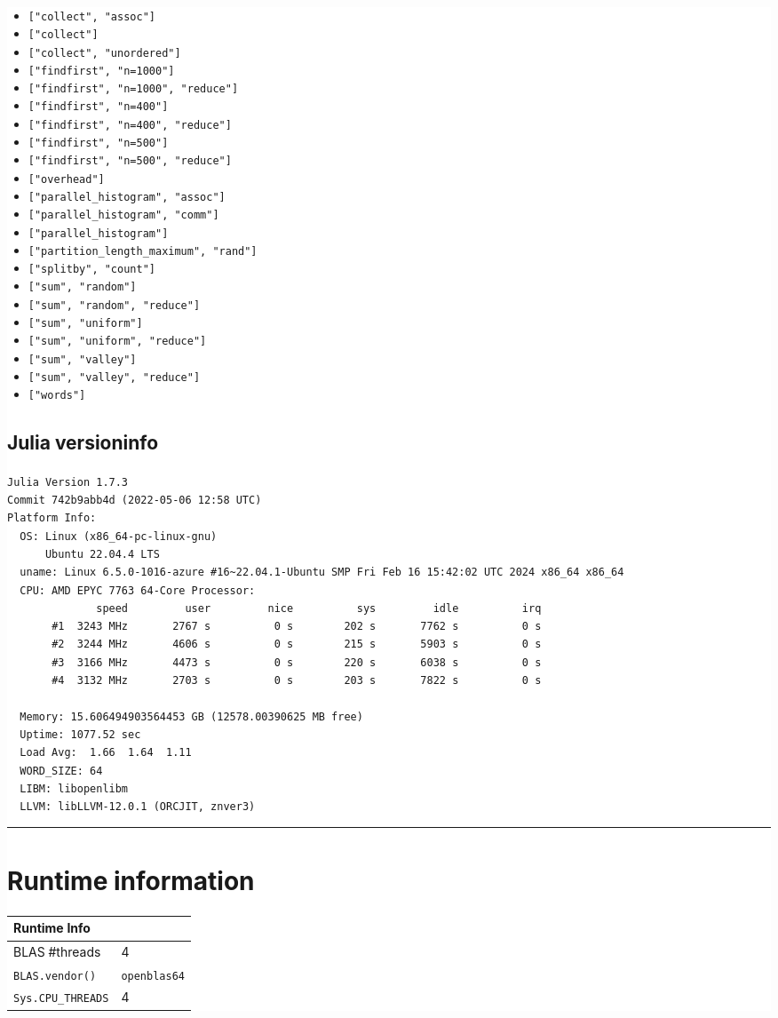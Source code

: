- `["collect", "assoc"]`
- `["collect"]`
- `["collect", "unordered"]`
- `["findfirst", "n=1000"]`
- `["findfirst", "n=1000", "reduce"]`
- `["findfirst", "n=400"]`
- `["findfirst", "n=400", "reduce"]`
- `["findfirst", "n=500"]`
- `["findfirst", "n=500", "reduce"]`
- `["overhead"]`
- `["parallel_histogram", "assoc"]`
- `["parallel_histogram", "comm"]`
- `["parallel_histogram"]`
- `["partition_length_maximum", "rand"]`
- `["splitby", "count"]`
- `["sum", "random"]`
- `["sum", "random", "reduce"]`
- `["sum", "uniform"]`
- `["sum", "uniform", "reduce"]`
- `["sum", "valley"]`
- `["sum", "valley", "reduce"]`
- `["words"]`

## Julia versioninfo
```
Julia Version 1.7.3
Commit 742b9abb4d (2022-05-06 12:58 UTC)
Platform Info:
  OS: Linux (x86_64-pc-linux-gnu)
      Ubuntu 22.04.4 LTS
  uname: Linux 6.5.0-1016-azure #16~22.04.1-Ubuntu SMP Fri Feb 16 15:42:02 UTC 2024 x86_64 x86_64
  CPU: AMD EPYC 7763 64-Core Processor: 
              speed         user         nice          sys         idle          irq
       #1  3243 MHz       2767 s          0 s        202 s       7762 s          0 s
       #2  3244 MHz       4606 s          0 s        215 s       5903 s          0 s
       #3  3166 MHz       4473 s          0 s        220 s       6038 s          0 s
       #4  3132 MHz       2703 s          0 s        203 s       7822 s          0 s
       
  Memory: 15.606494903564453 GB (12578.00390625 MB free)
  Uptime: 1077.52 sec
  Load Avg:  1.66  1.64  1.11
  WORD_SIZE: 64
  LIBM: libopenlibm
  LLVM: libLLVM-12.0.1 (ORCJIT, znver3)
```

---
# Runtime information
| Runtime Info | |
|:--|:--|
| BLAS #threads | 4 |
| `BLAS.vendor()` | `openblas64` |
| `Sys.CPU_THREADS` | 4 |
